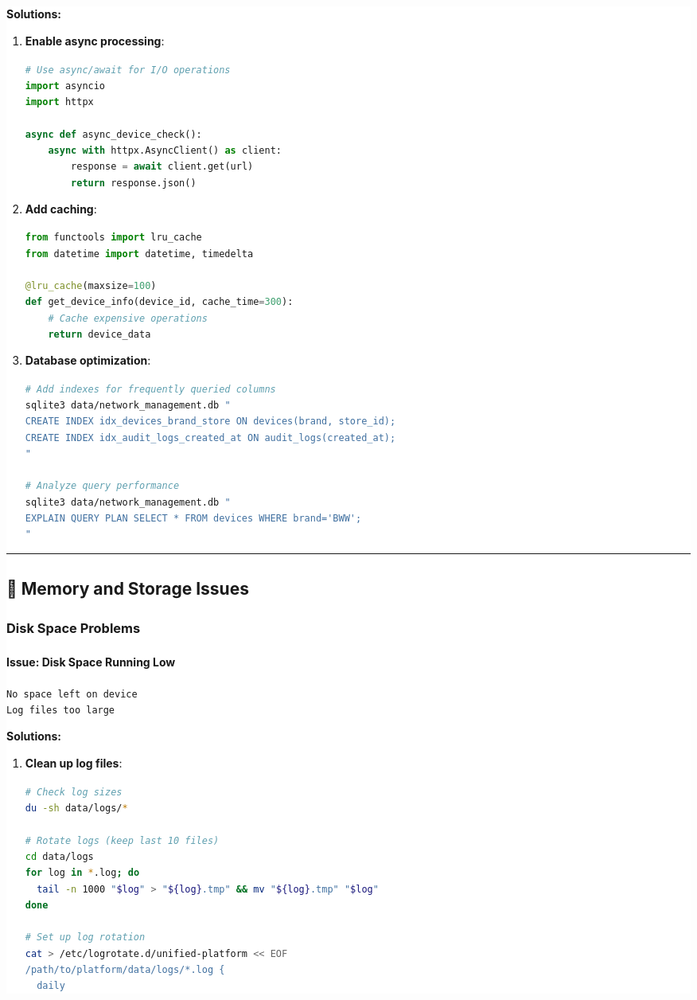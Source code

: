 **Solutions:**
1. **Enable async processing**:
   ```python
   # Use async/await for I/O operations
   import asyncio
   import httpx
   
   async def async_device_check():
       async with httpx.AsyncClient() as client:
           response = await client.get(url)
           return response.json()
   ```

2. **Add caching**:
   ```python
   from functools import lru_cache
   from datetime import datetime, timedelta
   
   @lru_cache(maxsize=100)
   def get_device_info(device_id, cache_time=300):
       # Cache expensive operations
       return device_data
   ```

3. **Database optimization**:
   ```bash
   # Add indexes for frequently queried columns
   sqlite3 data/network_management.db "
   CREATE INDEX idx_devices_brand_store ON devices(brand, store_id);
   CREATE INDEX idx_audit_logs_created_at ON audit_logs(created_at);
   "
   
   # Analyze query performance
   sqlite3 data/network_management.db "
   EXPLAIN QUERY PLAN SELECT * FROM devices WHERE brand='BWW';
   "
   ```

---

## 💾 Memory and Storage Issues

### Disk Space Problems

#### Issue: Disk Space Running Low
```
No space left on device
Log files too large
```

**Solutions:**
1. **Clean up log files**:
   ```bash
   # Check log sizes
   du -sh data/logs/*
   
   # Rotate logs (keep last 10 files)
   cd data/logs
   for log in *.log; do
     tail -n 1000 "$log" > "${log}.tmp" && mv "${log}.tmp" "$log"
   done
   
   # Set up log rotation
   cat > /etc/logrotate.d/unified-platform << EOF
   /path/to/platform/data/logs/*.log {
     daily
   ```